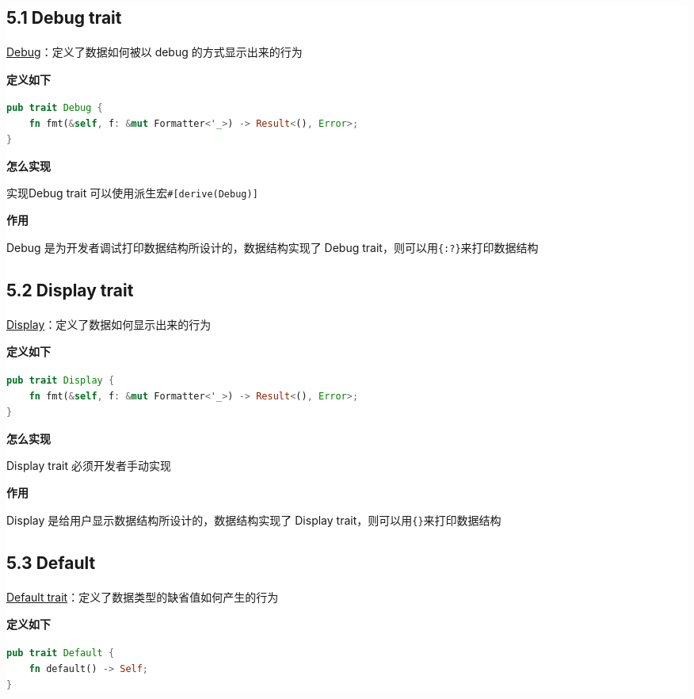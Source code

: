 ## 5.1  Debug trait

[Debug](https://doc.rust-lang.org/std/fmt/trait.Debug.html)：定义了数据如何被以 debug 的方式显示出来的行为



**定义如下**

```rust
pub trait Debug {
    fn fmt(&self, f: &mut Formatter<'_>) -> Result<(), Error>;
}
```



**怎么实现**

实现Debug trait 可以使用派生宏`#[derive(Debug)]`



**作用**

Debug 是为开发者调试打印数据结构所设计的，数据结构实现了 Debug trait，则可以用` {:?} `来打印数据结构



## 5.2 Display trait

[Display](https://doc.rust-lang.org/std/fmt/trait.Display.html)：定义了数据如何显示出来的行为



**定义如下**

```rust
pub trait Display {
    fn fmt(&self, f: &mut Formatter<'_>) -> Result<(), Error>;
}
```



**怎么实现**

 Display trait 必须开发者手动实现



**作用**

Display 是给用户显示数据结构所设计的，数据结构实现了 Display trait，则可以用`{}`来打印数据结构



## 5.3 Default

[Default trait](https://doc.rust-lang.org/std/default/trait.Default.html)：定义了数据类型的缺省值如何产生的行为



**定义如下**

```rust
pub trait Default {
    fn default() -> Self;
}
```
